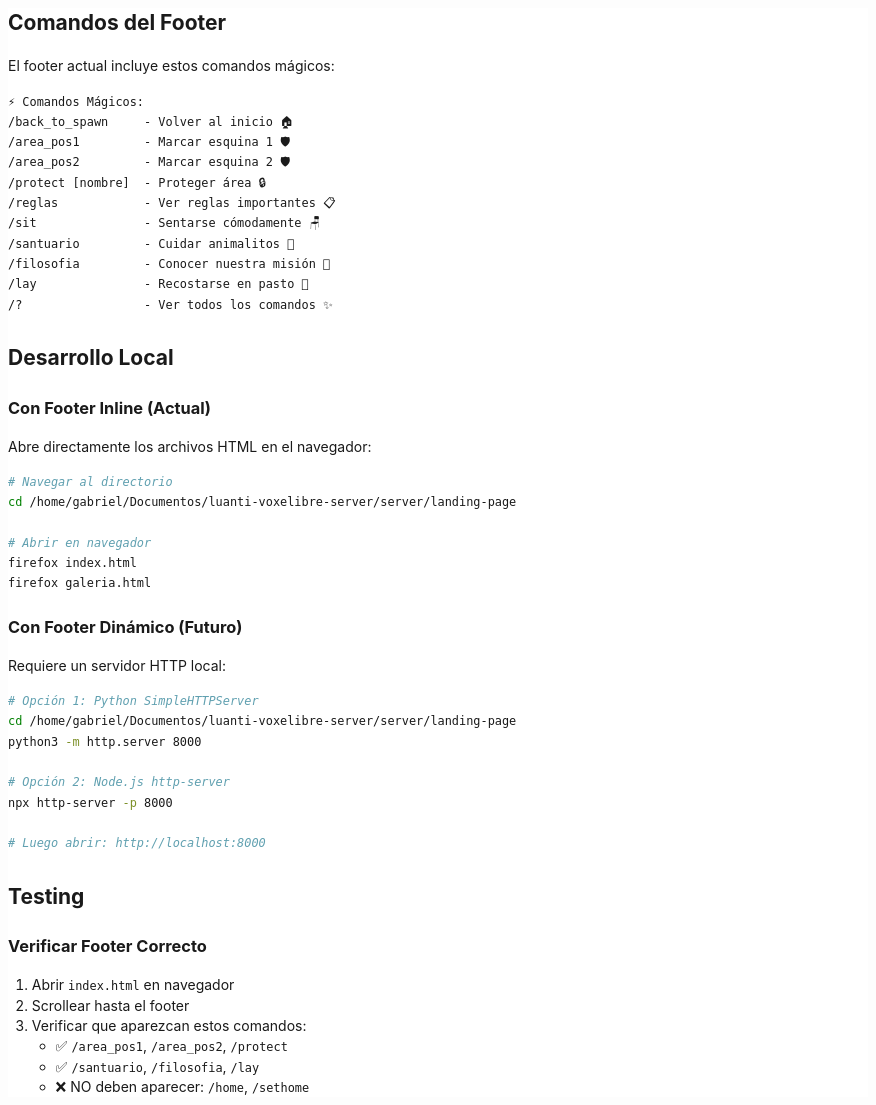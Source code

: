 ## Comandos del Footer

El footer actual incluye estos comandos mágicos:

```
⚡ Comandos Mágicos:
/back_to_spawn     - Volver al inicio 🏠
/area_pos1         - Marcar esquina 1 🛡️
/area_pos2         - Marcar esquina 2 🛡️
/protect [nombre]  - Proteger área 🔒
/reglas            - Ver reglas importantes 📋
/sit               - Sentarse cómodamente 🪑
/santuario         - Cuidar animalitos 🐾
/filosofia         - Conocer nuestra misión 🌟
/lay               - Recostarse en pasto 🌱
/?                 - Ver todos los comandos ✨
```

## Desarrollo Local

### Con Footer Inline (Actual)
Abre directamente los archivos HTML en el navegador:

```bash
# Navegar al directorio
cd /home/gabriel/Documentos/luanti-voxelibre-server/server/landing-page

# Abrir en navegador
firefox index.html
firefox galeria.html
```

### Con Footer Dinámico (Futuro)
Requiere un servidor HTTP local:

```bash
# Opción 1: Python SimpleHTTPServer
cd /home/gabriel/Documentos/luanti-voxelibre-server/server/landing-page
python3 -m http.server 8000

# Opción 2: Node.js http-server
npx http-server -p 8000

# Luego abrir: http://localhost:8000
```

## Testing

### Verificar Footer Correcto

1. Abrir `index.html` en navegador
2. Scrollear hasta el footer
3. Verificar que aparezcan estos comandos:
   - ✅ `/area_pos1`, `/area_pos2`, `/protect`
   - ✅ `/santuario`, `/filosofia`, `/lay`
   - ❌ NO deben aparecer: `/home`, `/sethome`
